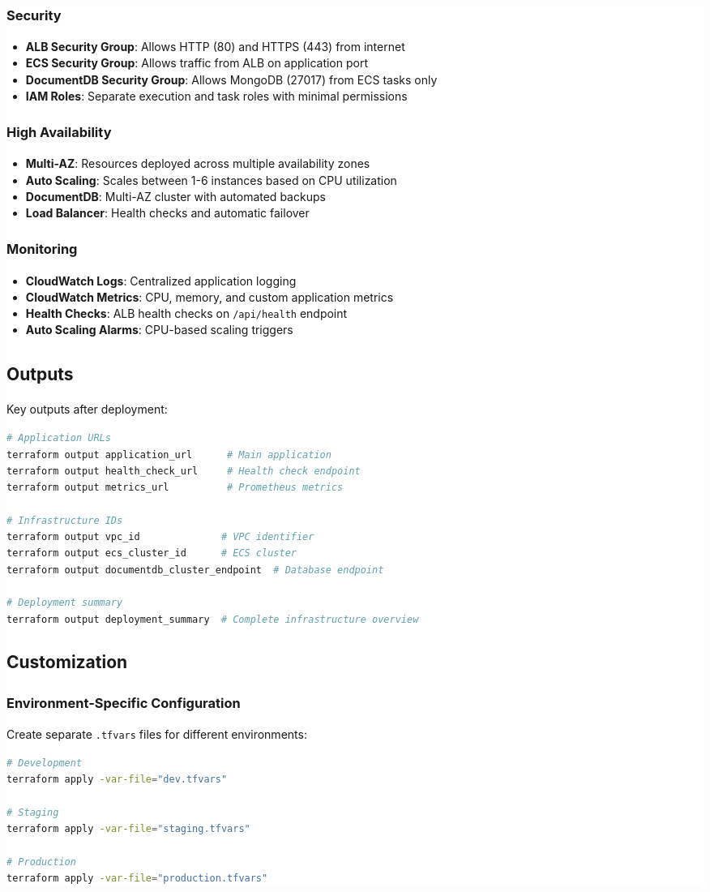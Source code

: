### Security

- **ALB Security Group**: Allows HTTP (80) and HTTPS (443) from internet
- **ECS Security Group**: Allows traffic from ALB on application port
- **DocumentDB Security Group**: Allows MongoDB (27017) from ECS tasks only
- **IAM Roles**: Separate execution and task roles with minimal permissions

### High Availability

- **Multi-AZ**: Resources deployed across multiple availability zones
- **Auto Scaling**: Scales between 1-6 instances based on CPU utilization
- **DocumentDB**: Multi-AZ cluster with automated backups
- **Load Balancer**: Health checks and automatic failover

### Monitoring

- **CloudWatch Logs**: Centralized application logging
- **CloudWatch Metrics**: CPU, memory, and custom application metrics
- **Health Checks**: ALB health checks on `/api/health` endpoint
- **Auto Scaling Alarms**: CPU-based scaling triggers

## Outputs

Key outputs after deployment:

```bash
# Application URLs
terraform output application_url      # Main application
terraform output health_check_url     # Health check endpoint
terraform output metrics_url          # Prometheus metrics

# Infrastructure IDs
terraform output vpc_id              # VPC identifier
terraform output ecs_cluster_id      # ECS cluster
terraform output documentdb_cluster_endpoint  # Database endpoint

# Deployment summary
terraform output deployment_summary  # Complete infrastructure overview
```

## Customization

### Environment-Specific Configuration

Create separate `.tfvars` files for different environments:

```bash
# Development
terraform apply -var-file="dev.tfvars"

# Staging
terraform apply -var-file="staging.tfvars"

# Production
terraform apply -var-file="production.tfvars"
```
